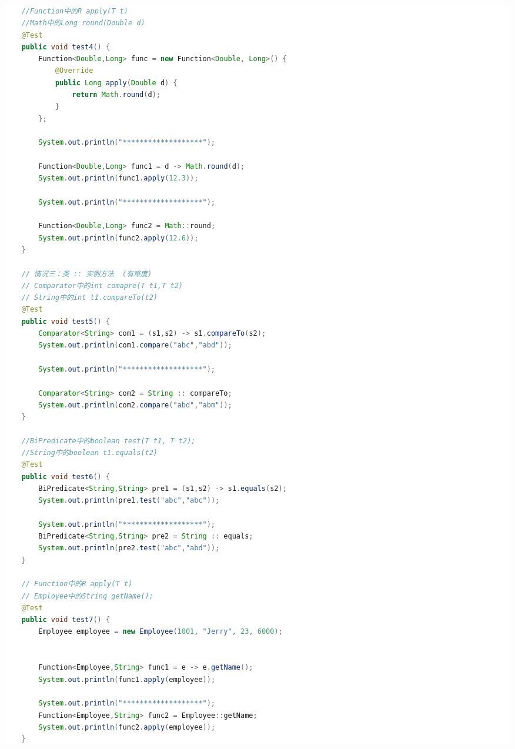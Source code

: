 ```java
	//Function中的R apply(T t)
	//Math中的Long round(Double d)
	@Test
	public void test4() {
		Function<Double,Long> func = new Function<Double, Long>() {
			@Override
			public Long apply(Double d) {
				return Math.round(d);
			}
		};

		System.out.println("*******************");

		Function<Double,Long> func1 = d -> Math.round(d);
		System.out.println(func1.apply(12.3));

		System.out.println("*******************");

		Function<Double,Long> func2 = Math::round;
		System.out.println(func2.apply(12.6));
	}

	// 情况三：类 :: 实例方法  (有难度)
	// Comparator中的int comapre(T t1,T t2)
	// String中的int t1.compareTo(t2)
	@Test
	public void test5() {
		Comparator<String> com1 = (s1,s2) -> s1.compareTo(s2);
		System.out.println(com1.compare("abc","abd"));

		System.out.println("*******************");

		Comparator<String> com2 = String :: compareTo;
		System.out.println(com2.compare("abd","abm"));
	}

	//BiPredicate中的boolean test(T t1, T t2);
	//String中的boolean t1.equals(t2)
	@Test
	public void test6() {
		BiPredicate<String,String> pre1 = (s1,s2) -> s1.equals(s2);
		System.out.println(pre1.test("abc","abc"));

		System.out.println("*******************");
		BiPredicate<String,String> pre2 = String :: equals;
		System.out.println(pre2.test("abc","abd"));
	}
	
	// Function中的R apply(T t)
	// Employee中的String getName();
	@Test
	public void test7() {
		Employee employee = new Employee(1001, "Jerry", 23, 6000);


		Function<Employee,String> func1 = e -> e.getName();
		System.out.println(func1.apply(employee));

		System.out.println("*******************");
		Function<Employee,String> func2 = Employee::getName;
		System.out.println(func2.apply(employee));
	}

```